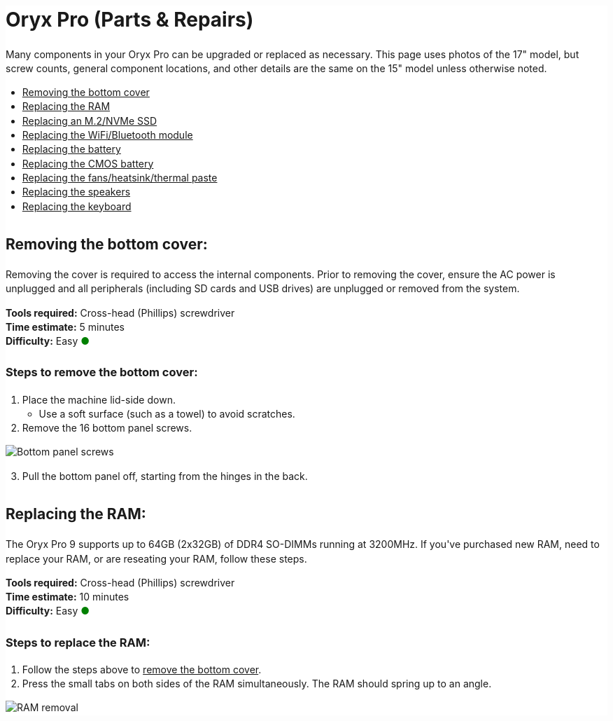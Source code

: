 # Oryx Pro (Parts & Repairs)

Many components in your Oryx Pro can be upgraded or replaced as necessary. This page uses photos of the 17" model, but screw counts, general component locations, and other details are the same on the 15" model unless otherwise noted.

- [Removing the bottom cover](#removing-the-bottom-cover)
- [Replacing the RAM](#replacing-the-ram)
- [Replacing an M.2/NVMe SSD](#replacing-an-m2nvme-ssd)
- [Replacing the WiFi/Bluetooth module](#replacing-the-wireless-card)
- [Replacing the battery](#replacing-the-battery)
- [Replacing the CMOS battery](#replacing-the-cmos-battery)
- [Replacing the fans/heatsink/thermal paste](#replacing-the-cooling-system)
- [Replacing the speakers](#replacing-the-speakers)
- [Replacing the keyboard](#replacing-the-keyboard)

## Removing the bottom cover:

Removing the cover is required to access the internal components. Prior to removing the cover, ensure the AC power is unplugged and all peripherals (including SD cards and USB drives) are unplugged or removed from the system.

**Tools required:** Cross-head (Phillips) screwdriver  
**Time estimate:** 5 minutes  
**Difficulty:** Easy <span style="color:green;">●</span>

### Steps to remove the bottom cover:

1. Place the machine lid-side down.
    - Use a soft surface (such as a towel) to avoid scratches.
2. Remove the 16 bottom panel screws.

![Bottom panel screws](./img/bottom-panel-screws.webp)

3. Pull the bottom panel off, starting from the hinges in the back.

## Replacing the RAM:

The Oryx Pro 9 supports up to 64GB (2x32GB) of DDR4 SO-DIMMs running at 3200MHz. If you've purchased new RAM, need to replace your RAM, or are reseating your RAM, follow these steps.

**Tools required:** Cross-head (Phillips) screwdriver  
**Time estimate:** 10 minutes  
**Difficulty:** Easy <span style="color:green;">●</span>  

### Steps to replace the RAM:

1. Follow the steps above to [remove the bottom cover](#removing-the-bottom-cover).
2. Press the small tabs on both sides of the RAM simultaneously. The RAM should spring up to an angle.

![RAM removal](./img/ram-slots.webp)
